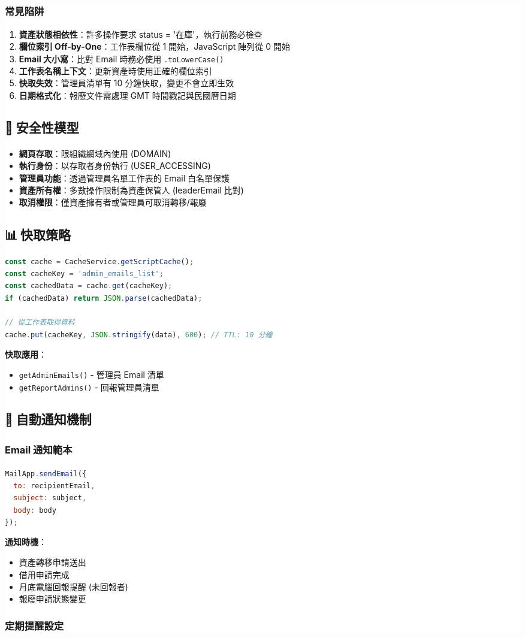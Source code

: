 ### 常見陷阱

1. **資產狀態相依性**：許多操作要求 status = '在庫'，執行前務必檢查
2. **欄位索引 Off-by-One**：工作表欄位從 1 開始，JavaScript 陣列從 0 開始
3. **Email 大小寫**：比對 Email 時務必使用 `.toLowerCase()`
4. **工作表名稱上下文**：更新資產時使用正確的欄位索引
5. **快取失效**：管理員清單有 10 分鐘快取，變更不會立即生效
6. **日期格式化**：報廢文件需處理 GMT 時間戳記與民國曆日期

## 🔐 安全性模型

- **網頁存取**：限組織網域內使用 (DOMAIN)
- **執行身份**：以存取者身份執行 (USER_ACCESSING)
- **管理員功能**：透過管理員名單工作表的 Email 白名單保護
- **資產所有權**：多數操作限制為資產保管人 (leaderEmail 比對)
- **取消權限**：僅資產擁有者或管理員可取消轉移/報廢

## 📊 快取策略

```javascript
const cache = CacheService.getScriptCache();
const cacheKey = 'admin_emails_list';
const cachedData = cache.get(cacheKey);
if (cachedData) return JSON.parse(cachedData);

// 從工作表取得資料
cache.put(cacheKey, JSON.stringify(data), 600); // TTL: 10 分鐘
```

**快取應用**：
- `getAdminEmails()` - 管理員 Email 清單
- `getReportAdmins()` - 回報管理員清單

## 🔔 自動通知機制

### Email 通知範本

```javascript
MailApp.sendEmail({
  to: recipientEmail,
  subject: subject,
  body: body
});
```

**通知時機**：
- 資產轉移申請送出
- 借用申請完成
- 月底電腦回報提醒 (未回報者)
- 報廢申請狀態變更

### 定期提醒設定
